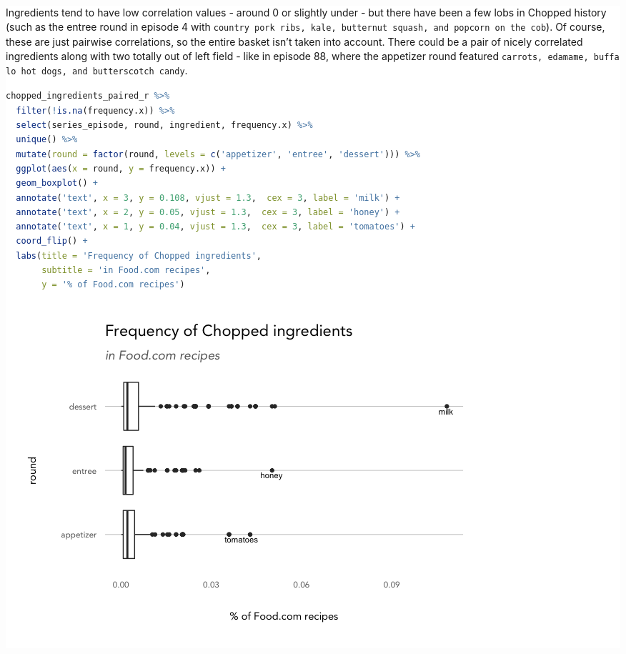 Ingredients tend to have low correlation values - around 0 or slightly
under - but there have been a few lobs in Chopped history (such as the
entree round in episode 4 with `country pork ribs, kale, butternut
squash, and popcorn on the cob`). Of course, these are just pairwise
correlations, so the entire basket isn’t taken into account. There could
be a pair of nicely correlated ingredients along with two totally out of
left field - like in episode 88, where the appetizer round featured
`carrots, edamame, buffalo hot dogs, and butterscotch candy`.

``` r
chopped_ingredients_paired_r %>%
  filter(!is.na(frequency.x)) %>%
  select(series_episode, round, ingredient, frequency.x) %>% 
  unique() %>% 
  mutate(round = factor(round, levels = c('appetizer', 'entree', 'dessert'))) %>%
  ggplot(aes(x = round, y = frequency.x)) + 
  geom_boxplot() +
  annotate('text', x = 3, y = 0.108, vjust = 1.3,  cex = 3, label = 'milk') +
  annotate('text', x = 2, y = 0.05, vjust = 1.3,  cex = 3, label = 'honey') +
  annotate('text', x = 1, y = 0.04, vjust = 1.3,  cex = 3, label = 'tomatoes') +
  coord_flip() +
  labs(title = 'Frequency of Chopped ingredients',
       subtitle = 'in Food.com recipes',
       y = '% of Food.com recipes')
```

![](tidytuesday_chopped_files/figure-gfm/viz-2-1.png)
